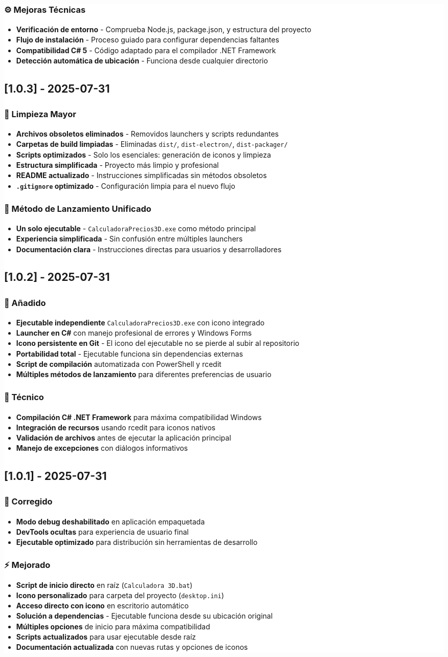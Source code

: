 ### ⚙️ Mejoras Técnicas
- **Verificación de entorno** - Comprueba Node.js, package.json, y estructura del proyecto
- **Flujo de instalación** - Proceso guiado para configurar dependencias faltantes
- **Compatibilidad C# 5** - Código adaptado para el compilador .NET Framework
- **Detección automática de ubicación** - Funciona desde cualquier directorio

## [1.0.3] - 2025-07-31

### 🧹 Limpieza Mayor
- **Archivos obsoletos eliminados** - Removidos launchers y scripts redundantes
- **Carpetas de build limpiadas** - Eliminadas `dist/`, `dist-electron/`, `dist-packager/`
- **Scripts optimizados** - Solo los esenciales: generación de iconos y limpieza
- **Estructura simplificada** - Proyecto más limpio y profesional
- **README actualizado** - Instrucciones simplificadas sin métodos obsoletos
- **`.gitignore` optimizado** - Configuración limpia para el nuevo flujo

### 🚀 Método de Lanzamiento Unificado
- **Un solo ejecutable** - `CalculadoraPrecios3D.exe` como método principal
- **Experiencia simplificada** - Sin confusión entre múltiples launchers
- **Documentación clara** - Instrucciones directas para usuarios y desarrolladores

## [1.0.2] - 2025-07-31

### 🚀 Añadido
- **Ejecutable independiente** `CalculadoraPrecios3D.exe` con icono integrado
- **Launcher en C#** con manejo profesional de errores y Windows Forms
- **Icono persistente en Git** - El icono del ejecutable no se pierde al subir al repositorio
- **Portabilidad total** - Ejecutable funciona sin dependencias externas
- **Script de compilación** automatizada con PowerShell y rcedit
- **Múltiples métodos de lanzamiento** para diferentes preferencias de usuario

### 🔧 Técnico
- **Compilación C# .NET Framework** para máxima compatibilidad Windows
- **Integración de recursos** usando rcedit para iconos nativos
- **Validación de archivos** antes de ejecutar la aplicación principal
- **Manejo de excepciones** con diálogos informativos

## [1.0.1] - 2025-07-31

### 🔧 Corregido
- **Modo debug deshabilitado** en aplicación empaquetada
- **DevTools ocultas** para experiencia de usuario final
- **Ejecutable optimizado** para distribución sin herramientas de desarrollo

### ⚡ Mejorado
- **Script de inicio directo** en raíz (`Calculadora 3D.bat`)
- **Icono personalizado** para carpeta del proyecto (`desktop.ini`)
- **Acceso directo con icono** en escritorio automático
- **Solución a dependencias** - Ejecutable funciona desde su ubicación original
- **Múltiples opciones** de inicio para máxima compatibilidad
- **Scripts actualizados** para usar ejecutable desde raíz
- **Documentación actualizada** con nuevas rutas y opciones de iconos
